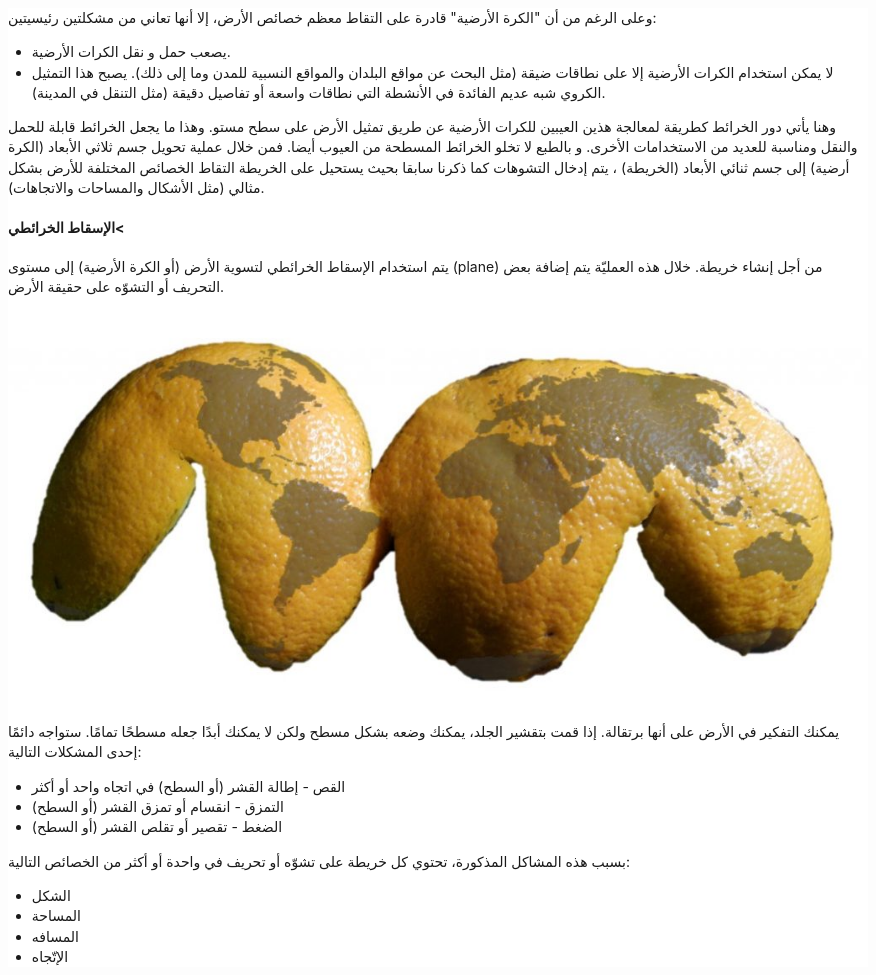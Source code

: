 وعلى الرغم من أن "الكرة الأرضية" قادرة على التقاط معظم خصائص الأرض، إلا أنها تعاني من مشكلتين رئيسيتين:

*   يصعب حمل و نقل الكرات الأرضية.
*    لا يمكن استخدام الكرات الأرضية إلا على نطاقات ضيقة (مثل البحث عن مواقع البلدان والمواقع النسبية للمدن وما إلى ذلك). يصبح هذا التمثيل الكروي شبه عديم الفائدة في الأنشطة التي نطاقات واسعة أو تفاصيل دقيقة (مثل التنقل في المدينة).

وهنا يأتي دور الخرائط كطريقة لمعالجة هذين العيبين للكرات الأرضية عن طريق تمثيل الأرض على سطح مستو. وهذا ما يجعل الخرائط قابلة للحمل والنقل ومناسبة للعديد من الاستخدامات الأخرى. و بالطبع لا تخلو الخرائط المسطحة من العيوب أيضا. فمن خلال عملية تحويل جسم ثلاثي الأبعاد (الكرة أرضية) إلى جسم ثنائي الأبعاد (الخريطة) ، يتم إدخال التشوهات كما ذكرنا سابقا بحيث يستحيل على الخريطة التقاط الخصائص المختلفة للأرض بشكل مثالي (مثل الأشكال والمساحات والاتجاهات).


<h4><strong>
الإسقاط الخرائطي<
</strong></h4>

يتم استخدام الإسقاط الخرائطي لتسوية الأرض (أو الكرة الأرضية) إلى مستوى (plane) من أجل إنشاء خريطة. خلال هذه العمليّة يتم إضافة بعض التحريف أو التشوّه على حقيقة الأرض.


![The earth as an orange](media/dalandan.png "The earth as an orange")

يمكنك التفكير في الأرض على أنها برتقالة. إذا قمت بتقشير الجلد، يمكنك وضعه بشكل مسطح ولكن لا يمكنك أبدًا جعله مسطحًا تمامًا. ستواجه دائمًا إحدى المشكلات التالية:

*    القص - إطالة القشر (أو السطح) في اتجاه واحد أو أكثر
*    التمزق - انقسام أو تمزق القشر (أو السطح)
*    الضغط - تقصير أو تقلص القشر (أو السطح)

بسبب هذه المشاكل المذكورة، تحتوي كل خريطة على تشوّه أو تحريف في واحدة أو أكثر من الخصائص التالية:

*    الشكل
*   المساحة
*   المسافه
*   الإتّجاه

